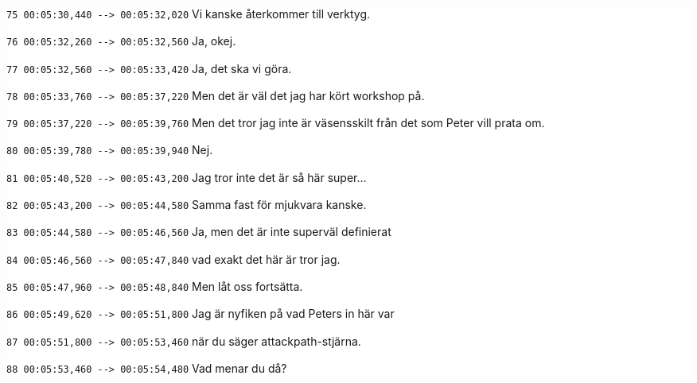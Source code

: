 `75 00:05:30,440 --> 00:05:32,020`
Vi kanske återkommer till verktyg.



`76 00:05:32,260 --> 00:05:32,560`
Ja, okej.



`77 00:05:32,560 --> 00:05:33,420`
Ja, det ska vi göra.



`78 00:05:33,760 --> 00:05:37,220`
Men det är väl det jag har kört workshop på.



`79 00:05:37,220 --> 00:05:39,760`
Men det tror jag inte är väsensskilt från det som Peter vill prata om.



`80 00:05:39,780 --> 00:05:39,940`
Nej.



`81 00:05:40,520 --> 00:05:43,200`
Jag tror inte det är så här super...



`82 00:05:43,200 --> 00:05:44,580`
Samma fast för mjukvara kanske.



`83 00:05:44,580 --> 00:05:46,560`
Ja, men det är inte superväl definierat



`84 00:05:46,560 --> 00:05:47,840`
vad exakt det här är tror jag.



`85 00:05:47,960 --> 00:05:48,840`
Men låt oss fortsätta.



`86 00:05:49,620 --> 00:05:51,800`
Jag är nyfiken på vad Peters in här var



`87 00:05:51,800 --> 00:05:53,460`
när du säger attackpath-stjärna.



`88 00:05:53,460 --> 00:05:54,480`
Vad menar du då?


